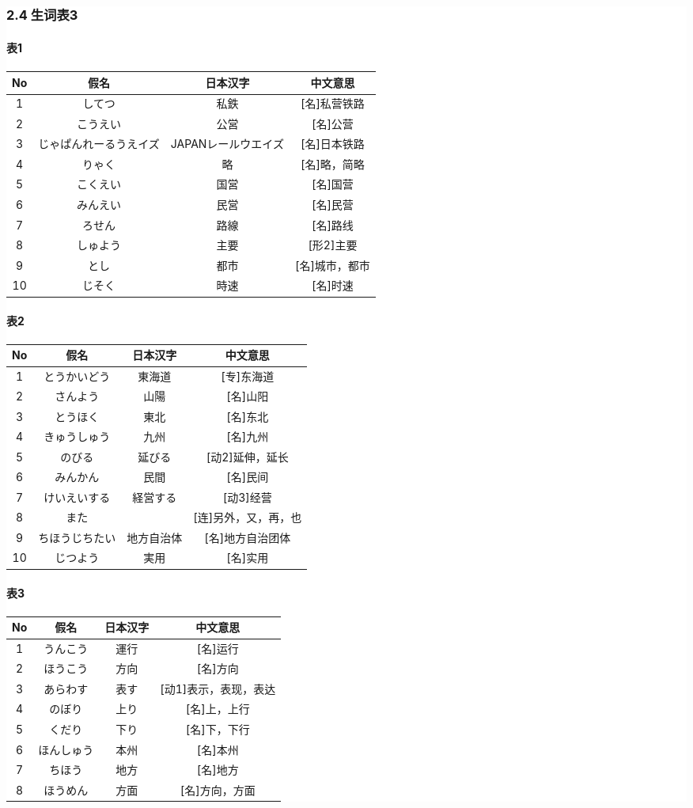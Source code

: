 ### 2.4 生词表3

#### 表1

|  No  |          假名          |      日本汉字       |    中文意思    |
| :--: | :--------------------: | :-----------------: | :------------: |
|  1   |         してつ         |        私鉄         |  [名]私营铁路  |
|  2   |        こうえい        |        公営         |    [名]公营    |
|  3   | じゃぱんれーるうえイズ | JAPANレールウエイズ |  [名]日本铁路  |
|  4   |         りゃく         |         略          |  [名]略，简略  |
|  5   |        こくえい        |        国営         |    [名]国营    |
|  6   |        みんえい        |        民営         |    [名]民营    |
|  7   |         ろせん         |        路線         |    [名]路线    |
|  8   |        しゅよう        |        主要         |   [形2]主要    |
|  9   |          とし          |        都市         | [名]城市，都市 |
|  10  |         じそく         |        時速         |    [名]时速    |

#### 表2

|  No  |      假名      |  日本汉字  |       中文意思       |
| :--: | :------------: | :--------: | :------------------: |
|  1   |  とうかいどう  |   東海道   |      [专]东海道      |
|  2   |    さんよう    |    山陽    |       [名]山阳       |
|  3   |    とうほく    |    東北    |       [名]东北       |
|  4   |  きゅうしゅう  |    九州    |       [名]九州       |
|  5   |     のびる     |   延びる   |   [动2]延伸，延长    |
|  6   |    みんかん    |    民間    |       [名]民间       |
|  7   |  けいえいする  |  経営する  |      [动3]经营       |
|  8   |      また      |            | [连]另外，又，再，也 |
|  9   | ちほうじちたい | 地方自治体 |   [名]地方自治团体   |
|  10  |    じつよう    |    実用    |       [名]实用       |

#### 表3

|  No  |    假名    | 日本汉字 |          中文意思          |
| :--: | :--------: | :------: | :------------------------: |
|  1   |  うんこう  |   運行   |          [名]运行          |
|  2   |  ほうこう  |   方向   |          [名]方向          |
|  3   |  あらわす  |   表す   |   [动1]表示，表现，表达    |
|  4   |   のぼり   |   上り   |        [名]上，上行        |
|  5   |   くだり   |   下り   |        [名]下，下行        |
|  6   | ほんしゅう |   本州   |          [名]本州          |
|  7   |   ちほう   |   地方   |          [名]地方          |
|  8   |  ほうめん  |   方面   |       [名]方向，方面       |